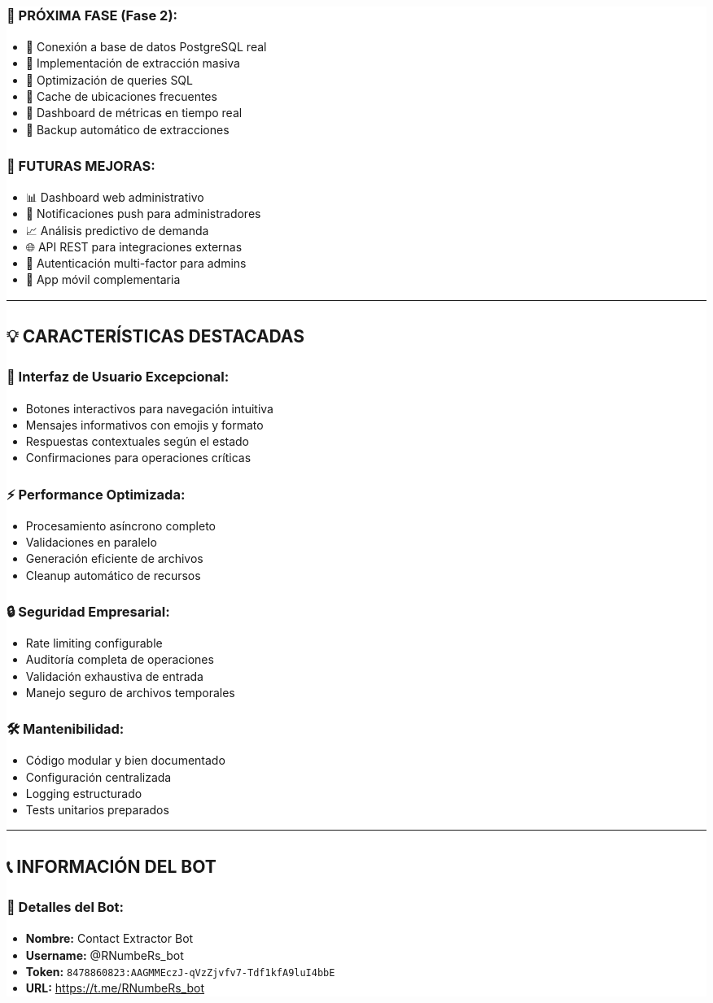 ### **🔄 PRÓXIMA FASE (Fase 2):**
- 🔄 Conexión a base de datos PostgreSQL real
- 🔄 Implementación de extracción masiva
- 🔄 Optimización de queries SQL
- 🔄 Cache de ubicaciones frecuentes
- 🔄 Dashboard de métricas en tiempo real
- 🔄 Backup automático de extracciones

### **🚀 FUTURAS MEJORAS:**
- 📊 Dashboard web administrativo
- 🔔 Notificaciones push para administradores  
- 📈 Análisis predictivo de demanda
- 🌐 API REST para integraciones externas
- 🔐 Autenticación multi-factor para admins
- 📱 App móvil complementaria

---

## 💡 **CARACTERÍSTICAS DESTACADAS**

### **🎨 Interfaz de Usuario Excepcional:**
- Botones interactivos para navegación intuitiva
- Mensajes informativos con emojis y formato
- Respuestas contextuales según el estado
- Confirmaciones para operaciones críticas

### **⚡ Performance Optimizada:**
- Procesamiento asíncrono completo
- Validaciones en paralelo
- Generación eficiente de archivos
- Cleanup automático de recursos

### **🔒 Seguridad Empresarial:**
- Rate limiting configurable
- Auditoría completa de operaciones
- Validación exhaustiva de entrada
- Manejo seguro de archivos temporales

### **🛠️ Mantenibilidad:**
- Código modular y bien documentado
- Configuración centralizada
- Logging estructurado
- Tests unitarios preparados

---

## 📞 **INFORMACIÓN DEL BOT**

### **🤖 Detalles del Bot:**
- **Nombre:** Contact Extractor Bot
- **Username:** @RNumbeRs_bot
- **Token:** `8478860823:AAGMMEczJ-qVzZjvfv7-Tdf1kfA9luI4bbE`
- **URL:** https://t.me/RNumbeRs_bot
